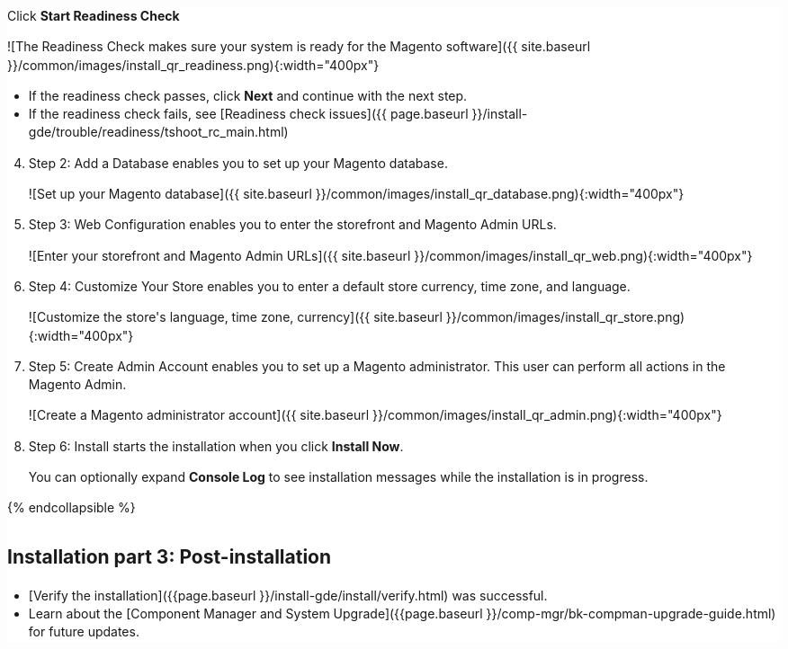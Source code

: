   Click **Start Readiness Check**

   ![The Readiness Check makes sure your system is ready for the Magento software]({{ site.baseurl }}/common/images/install_qr_readiness.png){:width="400px"}

   * If the readiness check passes, click **Next** and continue with the next step.
   * If the readiness check fails, see [Readiness check issues]({{ page.baseurl }}/install-gde/trouble/readiness/tshoot_rc_main.html)

4. Step 2: Add a Database enables you to set up your Magento database.

   ![Set up your Magento database]({{ site.baseurl }}/common/images/install_qr_database.png){:width="400px"}

5. Step 3: Web Configuration enables you to enter the storefront and Magento Admin URLs.

   ![Enter your storefront and Magento Admin URLs]({{ site.baseurl }}/common/images/install_qr_web.png){:width="400px"}

6. Step 4: Customize Your Store enables you to enter a default store currency, time zone, and language.

   ![Customize the store's language, time zone, currency]({{ site.baseurl }}/common/images/install_qr_store.png){:width="400px"}

7. Step 5: Create Admin Account enables you to set up a Magento administrator. This user can perform all actions in the Magento Admin.

   ![Create a Magento administrator account]({{ site.baseurl }}/common/images/install_qr_admin.png){:width="400px"}

8. Step 6: Install starts the installation when you click **Install Now**.

   You can optionally expand **Console Log** to see installation messages while the installation is in progress.

{% endcollapsible %}

## Installation part 3: Post-installation

* [Verify the installation]({{page.baseurl }}/install-gde/install/verify.html) was successful.
* Learn about the [Component Manager and System Upgrade]({{page.baseurl }}/comp-mgr/bk-compman-upgrade-guide.html) for future updates.

